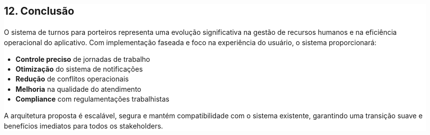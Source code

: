 ## 12. Conclusão

O sistema de turnos para porteiros representa uma evolução significativa na gestão de recursos humanos e na eficiência operacional do aplicativo. Com implementação faseada e foco na experiência do usuário, o sistema proporcionará:

- **Controle preciso** de jornadas de trabalho
- **Otimização** do sistema de notificações
- **Redução** de conflitos operacionais
- **Melhoria** na qualidade do atendimento
- **Compliance** com regulamentações trabalhistas

A arquitetura proposta é escalável, segura e mantém compatibilidade com o sistema existente, garantindo uma transição suave e benefícios imediatos para todos os stakeholders.
